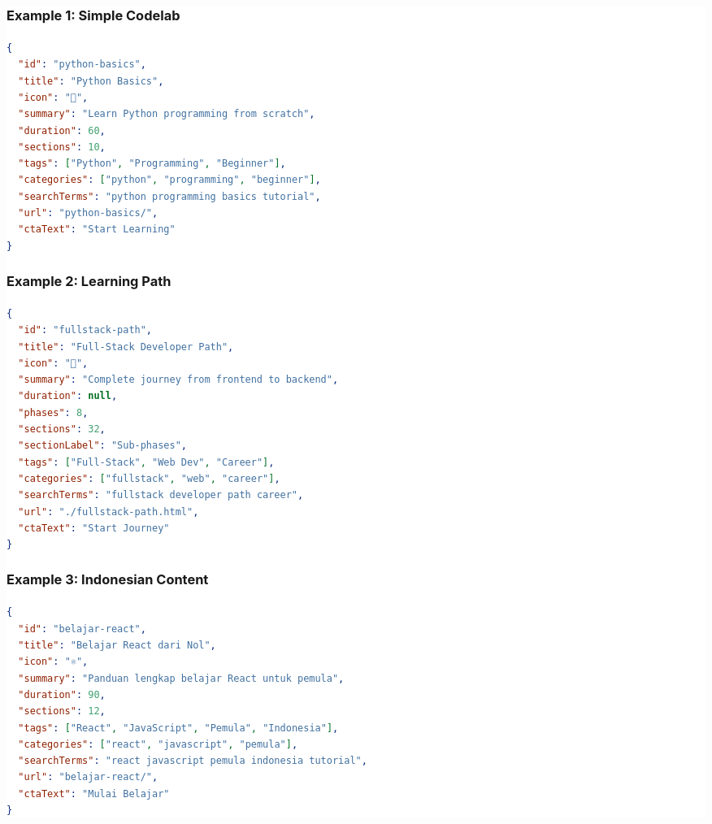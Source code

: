 ### Example 1: Simple Codelab

```json
{
  "id": "python-basics",
  "title": "Python Basics",
  "icon": "🐍",
  "summary": "Learn Python programming from scratch",
  "duration": 60,
  "sections": 10,
  "tags": ["Python", "Programming", "Beginner"],
  "categories": ["python", "programming", "beginner"],
  "searchTerms": "python programming basics tutorial",
  "url": "python-basics/",
  "ctaText": "Start Learning"
}
```

### Example 2: Learning Path

```json
{
  "id": "fullstack-path",
  "title": "Full-Stack Developer Path",
  "icon": "🎯",
  "summary": "Complete journey from frontend to backend",
  "duration": null,
  "phases": 8,
  "sections": 32,
  "sectionLabel": "Sub-phases",
  "tags": ["Full-Stack", "Web Dev", "Career"],
  "categories": ["fullstack", "web", "career"],
  "searchTerms": "fullstack developer path career",
  "url": "./fullstack-path.html",
  "ctaText": "Start Journey"
}
```

### Example 3: Indonesian Content

```json
{
  "id": "belajar-react",
  "title": "Belajar React dari Nol",
  "icon": "⚛️",
  "summary": "Panduan lengkap belajar React untuk pemula",
  "duration": 90,
  "sections": 12,
  "tags": ["React", "JavaScript", "Pemula", "Indonesia"],
  "categories": ["react", "javascript", "pemula"],
  "searchTerms": "react javascript pemula indonesia tutorial",
  "url": "belajar-react/",
  "ctaText": "Mulai Belajar"
}
```
